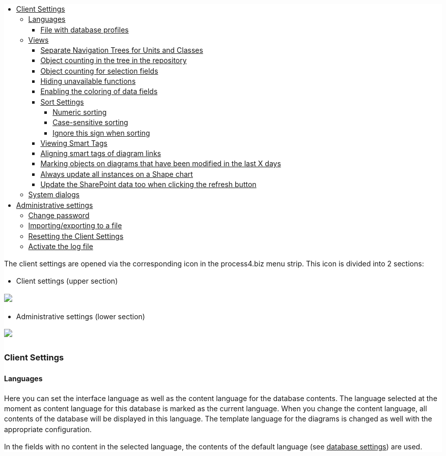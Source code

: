 -   [Client Settings](#client-settings)
    -   [Languages](#languages)
        -   [File with database profiles](#file-with-database-profiles)
    -   [Views](#views)
        -   [Separate Navigation Trees for Units and Classes](#separate-navigation-trees-for-units-and-classes)
        -   [Object counting in the tree in the repository](#object-counting-in-the-tree-in-the-repository)
        -   [Object counting for selection fields](#object-counting-for-selection-fields)
        -   [Hiding unavailable functions](#hiding-unavailable-functions)
        -   [Enabling the coloring of data fields](#enabling-the-coloring-of-data-fields)
        -   [Sort Settings](#sort-settings)
            -   [Numeric sorting](#numeric-sorting)
            -   [Case-sensitive sorting](#case-sensitive-sorting)
            -   [Ignore this sign when sorting](#ignore-this-sign-when-sorting)
        -   [Viewing Smart Tags](#viewing-smart-tags)
        -   [Aligning smart tags of diagram links](#aligning-smart-tags-of-diagram-links)
        -   [Marking objects on diagrams that have been modified in the
            last X days](#marking-objects-on-diagrams-that-have-been-modified-in-the-last-x-days)
        -   [Always update all instances on a Shape chart](#always-update-all-instances-on-a-shape-chart)
        -   [Update the SharePoint data too when clicking the refresh
            button](#update-the-sharepoint-data-too-when-clicking-the-refresh-button)
    -   [System dialogs](#system-dialogs)
-   [Administrative settings](#administrative-settings)
    -   [Change password](#change-password)
    -   [Importing/exporting to a file](#importingexporting-to-a-file)
    -   [Resetting the Client Settings](#resetting-the-client-settings)
    -   [Activate the log file](#activate-the-log-file)


The client settings are opened via the corresponding icon in the
process4.biz menu strip. This icon is divided into 2 sections:

-   Client settings (upper section)

![](//images.ctfassets.net/utx1h0gfm1om/39fxX96L4QaKWSceY6qAgs/347b4b90714b683f13a067f90e2a97f4/329422.png)

-   Administrative settings (lower section)

![](//images.ctfassets.net/utx1h0gfm1om/1Oh1divIy0Gi4aMUSg8yMY/d9a08e84ac7f9f9167d52029e408a46c/329388.png)

### Client Settings

#### Languages

Here you can set the interface language as well as the content language
for the database contents. The language selected at the moment as
content language for this database is marked as the current language.
When you change the content language, all contents of the database will
be displayed in this language. The template language for the diagrams is
changed as well with the appropriate configuration.

In the fields with no content in the selected language, the contents of
the default language (see [database settings](database-settings)) are
used.
